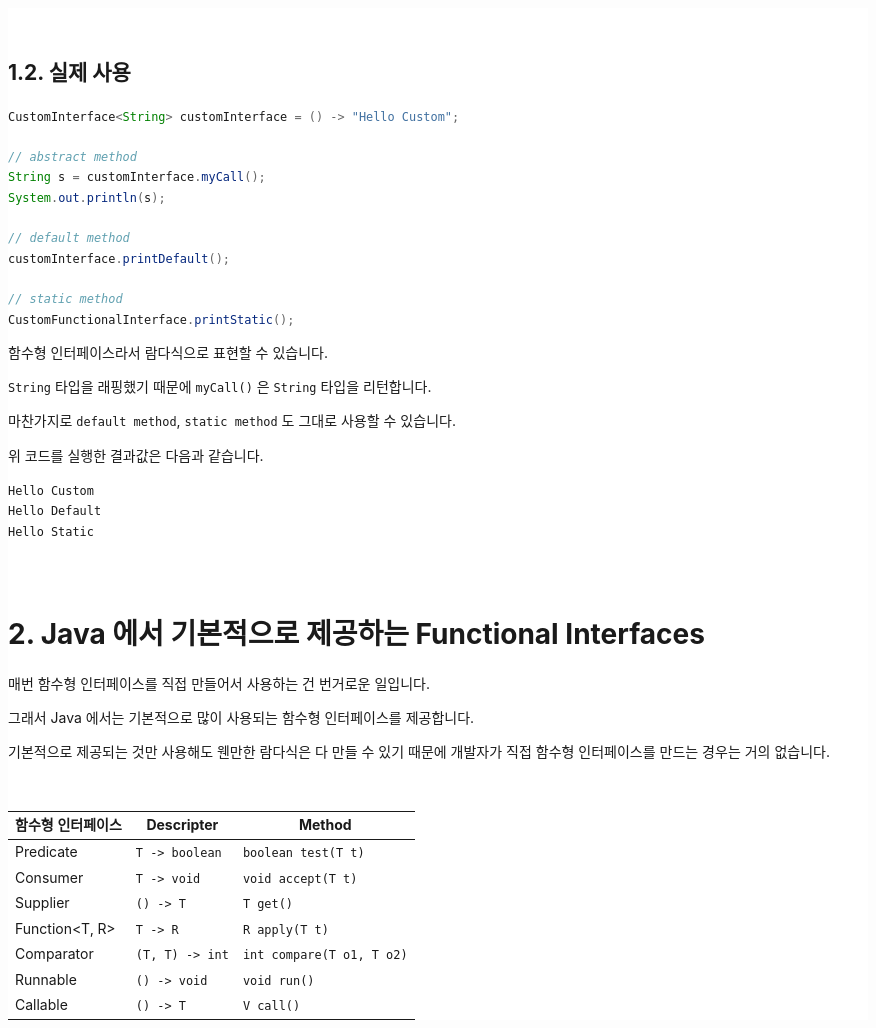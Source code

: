 <br>

## 1.2. 실제 사용

```java
CustomInterface<String> customInterface = () -> "Hello Custom";

// abstract method
String s = customInterface.myCall();
System.out.println(s);

// default method
customInterface.printDefault();

// static method
CustomFunctionalInterface.printStatic();
```

함수형 인터페이스라서 람다식으로 표현할 수 있습니다.

`String` 타입을 래핑했기 때문에 `myCall()` 은 `String` 타입을 리턴합니다.

마찬가지로 `default method`, `static method` 도 그대로 사용할 수 있습니다.

위 코드를 실행한 결과값은 다음과 같습니다.

```sh
Hello Custom
Hello Default
Hello Static
```


<br>

# 2. Java 에서 기본적으로 제공하는 Functional Interfaces

매번 함수형 인터페이스를 직접 만들어서 사용하는 건 번거로운 일입니다.

그래서 Java 에서는 기본적으로 많이 사용되는 함수형 인터페이스를 제공합니다.

기본적으로 제공되는 것만 사용해도 웬만한 람다식은 다 만들 수 있기 때문에 개발자가 직접 함수형 인터페이스를 만드는 경우는 거의 없습니다.

<br>

| 함수형 인터페이스 | Descripter      | Method                    |
| ----------------- | --------------- | ------------------------- |
| Predicate         | `T -> boolean`  | `boolean test(T t)`       |
| Consumer          | `T -> void`     | `void accept(T t)`        |
| Supplier          | `() -> T`       | `T get()`                 |
| Function<T, R>    | `T -> R`        | `R apply(T t)`            |
| Comparator        | `(T, T) -> int` | `int compare(T o1, T o2)` |
| Runnable          | `() -> void`    | `void run()`              |
| Callable          | `() -> T`       | `V call()`                |

